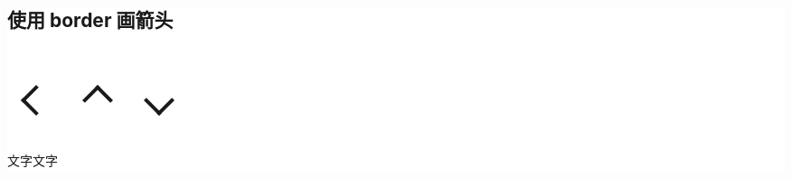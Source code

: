 <style>
  .code-wrap {
    width: 100%;
    margin: 20px 0;
    position: relative;
  }
  .css-live-wrap {
    position: relative;
    width: 100%;
    height: 100%;
    float: left;
    padding: 20px 0;
  }
</style>

## 使用 border 画箭头

<section class="code-wrap" style="height: 130px;">
  <div class="css-live-wrap">
    <div class="arrow-wrap">
      <div class="left-arrow"></div>
      <div class="top-arrow"></div>
      <div class="bottom-arrow"></div>
      <div class="right-arrow"></div>
    </div>
    <div class="aid-arrow">
      <div class="right-arrow">文字文字</div>
    </div>
  </div>
  <style>
    .arrow-wrap {
      width: 100%;
      text-align: left;
      display: inline-block;
    }
    .arrow-wrap div {
      margin: 20px;
    }
    .arrow-wrap .left-arrow {
      display: inline-block;
      width: 20px;
      height: 20px;
      border-left: 4px solid;
      border-bottom: 4px solid;
      transform: rotate(45deg);
    }
    .arrow-wrap .top-arrow {
      display: inline-block;
      width: 20px;
      height: 20px;
      border-top: 4px solid;
      border-left: 4px solid;
      transform: rotate(45deg);
    }
    .arrow-wrap .bottom-arrow {
      display: inline-block;
      width: 20px;
      height: 20px;
      border-right: 4px solid;
      border-bottom: 4px solid;
      transform: rotate(45deg);
    }
    .arrow-wrap .right-arrow {